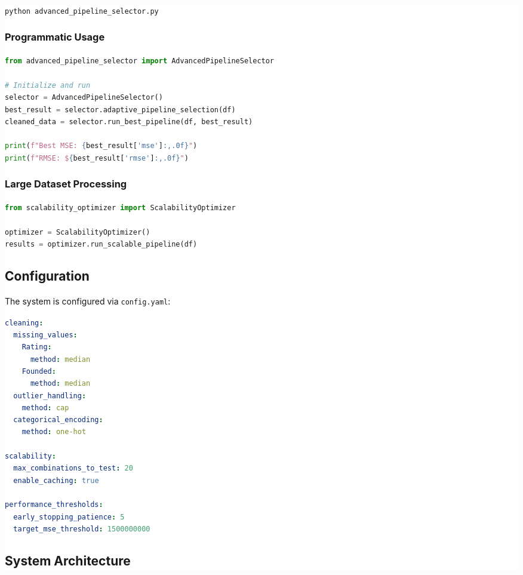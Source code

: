 ```python
python advanced_pipeline_selector.py
```

### Programmatic Usage

```python
from advanced_pipeline_selector import AdvancedPipelineSelector

# Initialize and run
selector = AdvancedPipelineSelector()
best_result = selector.adaptive_pipeline_selection(df)
cleaned_data = selector.run_best_pipeline(df, best_result)

print(f"Best MSE: {best_result['mse']:,.0f}")
print(f"RMSE: ${best_result['rmse']:,.0f}")
```

### Large Dataset Processing

```python
from scalability_optimizer import ScalabilityOptimizer

optimizer = ScalabilityOptimizer()
results = optimizer.run_scalable_pipeline(df)
```

## Configuration

The system is configured via `config.yaml`:

```yaml
cleaning:
  missing_values:
    Rating:
      method: median
    Founded:
      method: median
  outlier_handling:
    method: cap
  categorical_encoding:
    method: one-hot

scalability:
  max_combinations_to_test: 20
  enable_caching: true
  
performance_thresholds:
  early_stopping_patience: 5
  target_mse_threshold: 1500000000
```

## System Architecture
